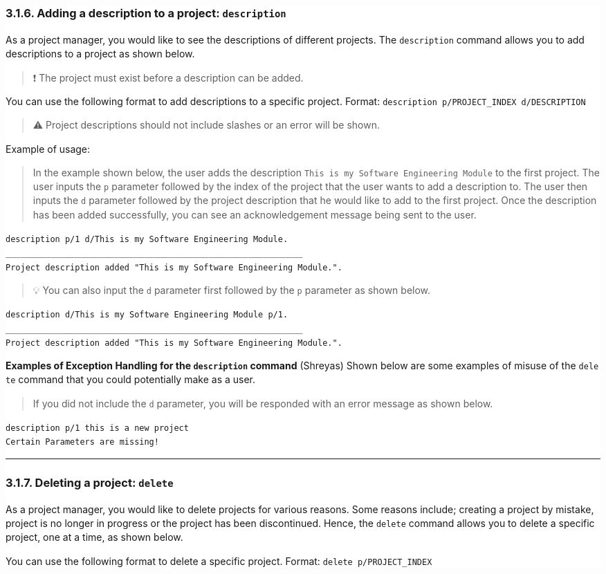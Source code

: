 ### 3.1.6. Adding a description to a project: `description`
As a project manager, you would like to see the descriptions of different projects.
The `description` command allows you to add descriptions to a project as shown below.

>:exclamation: The project must exist before a description can be added.

You can use the following format to add descriptions to a specific project.
Format: `description p/PROJECT_INDEX d/DESCRIPTION`

> :warning: Project descriptions should not include slashes or an error will be shown.

Example of usage: 

>  In the example shown below, the user adds the description `This is my Software Engineering Module` to the first project.
>  The user inputs the `p` parameter followed by the index of the project that the user wants to add a description to.
>  The user then inputs the `d` parameter followed by the project description that he would like to add to the first project.
>  Once the description has been added successfully, you can see an acknowledgement message being sent to the user.

```
description p/1 d/This is my Software Engineering Module.
____________________________________________________________
Project description added "This is my Software Engineering Module.".
```

>  :bulb: You can also input the `d` parameter first followed by the `p` parameter as shown below.

```
description d/This is my Software Engineering Module p/1.
____________________________________________________________
Project description added "This is my Software Engineering Module.".
```

**Examples of Exception Handling for the `description` command** (Shreyas)
Shown below are some examples of misuse of the `delete` command that you could potentially make as a user.

> If you did not include the `d` parameter, you will be responded with an error message as shown below.
```
description p/1 this is a new project
Certain Parameters are missing!
```  
---
<div style="page-break-after: always;"></div>  

### 3.1.7. Deleting a project: `delete`
As a project manager, you would like to delete projects for various reasons. Some reasons
include; creating a project by mistake, project is no longer in progress or the project has been discontinued.
Hence, the `delete` command allows you to delete a specific project, one at a time, as shown below.

You can use the following format to delete a specific project.
Format: `delete p/PROJECT_INDEX`

